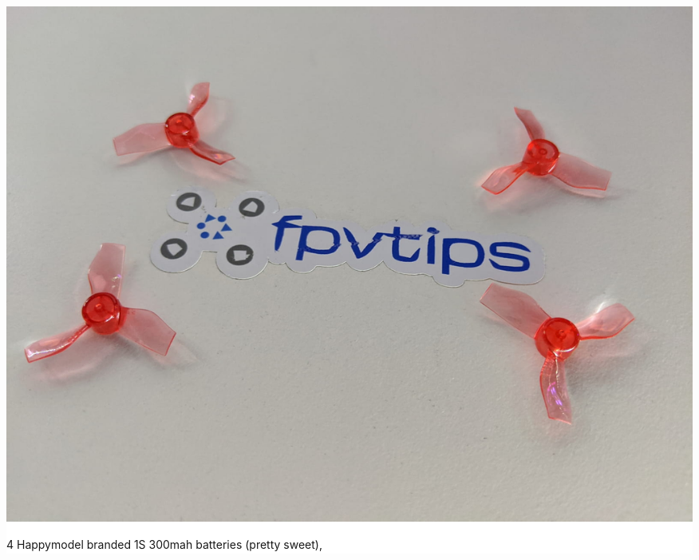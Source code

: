 ![4 Gemfan 1219 spare props](mobula6-tinywhoop-full-review-4.jpg)

4 Happymodel branded 1S 300mah batteries (pretty sweet),
